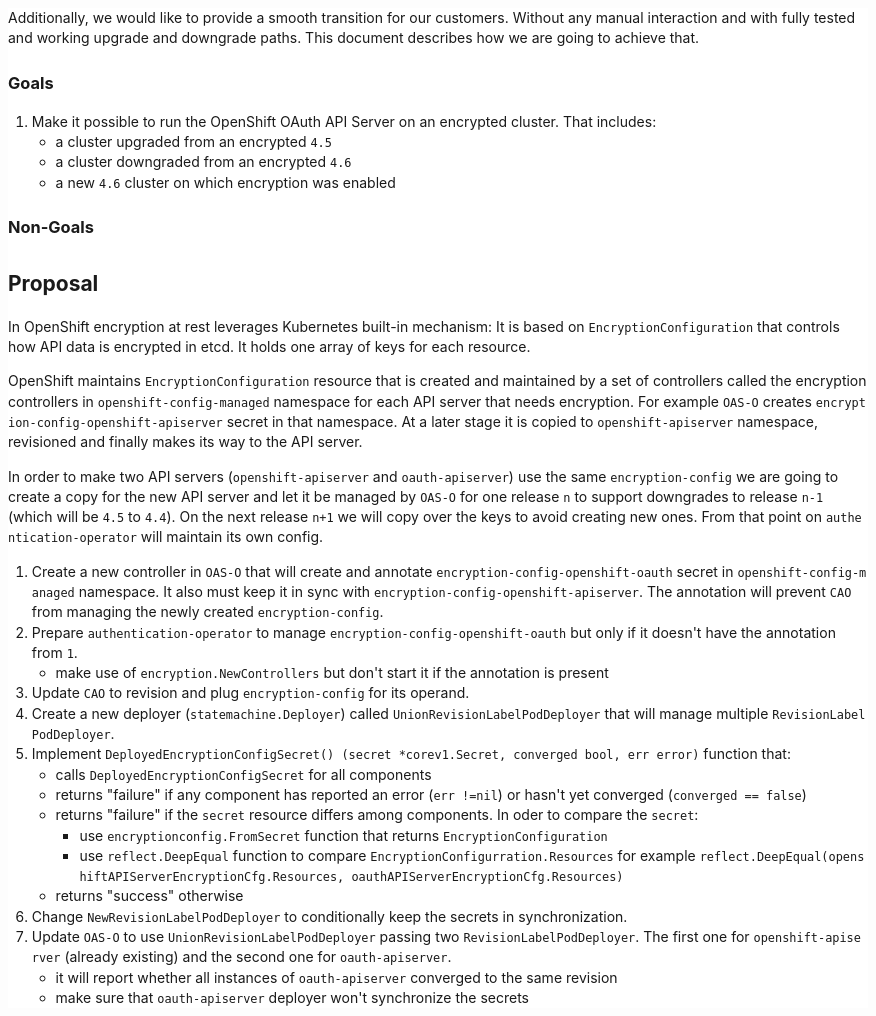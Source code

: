 
Additionally, we would like to provide a smooth transition for our customers.
Without any manual interaction and with fully tested and working upgrade and downgrade paths.
This document describes how we are going to achieve that.

### Goals
1. Make it possible to run the OpenShift OAuth API Server on an encrypted cluster. That includes:
   - a cluster upgraded from an encrypted `4.5`
   - a cluster downgraded from an encrypted `4.6`
   - a new `4.6` cluster on which encryption was enabled

### Non-Goals


## Proposal

In OpenShift encryption at rest leverages Kubernetes built-in mechanism: It is based on `EncryptionConfiguration` that controls how API data is encrypted in etcd.
It holds one array of keys for each resource.

OpenShift maintains `EncryptionConfiguration` resource that is created and maintained by a set of controllers called the encryption controllers in `openshift-config-managed` namespace for each API server that needs encryption.
For example `OAS-O` creates `encryption-config-openshift-apiserver` secret in that namespace. At a later stage it is copied to `openshift-apiserver` namespace, revisioned and finally makes its way to the API server.

In order to make two API servers (`openshift-apiserver` and `oauth-apiserver`) use the same `encryption-config` we are going to create a copy for the new API server and let it be managed by `OAS-O` for one release `n` to support downgrades to release `n-1` (which will be `4.5` to `4.4`).
On the next release `n+1` we will copy over the keys to avoid creating new ones. From that point on `authentication-operator` will maintain its own config.

1. Create a new controller in `OAS-O` that will create and annotate `encryption-config-openshift-oauth` secret in `openshift-config-managed` namespace. It also must keep it in sync with `encryption-config-openshift-apiserver`.
 The annotation will prevent `CAO` from managing the newly created `encryption-config`.
2. Prepare `authentication-operator` to manage `encryption-config-openshift-oauth` but only if it doesn't have the annotation from `1`.
   - make use of `encryption.NewControllers` but don't start it if the annotation is present
3. Update `CAO` to revision and plug `encryption-config` for its operand.
4. Create a new deployer (`statemachine.Deployer`) called `UnionRevisionLabelPodDeployer` that will manage multiple `RevisionLabelPodDeployer`.
5. Implement `DeployedEncryptionConfigSecret() (secret *corev1.Secret, converged bool, err error)` function that:
   - calls `DeployedEncryptionConfigSecret` for all components
   - returns "failure" if any component has reported an error (`err !=nil`) or hasn't yet converged (`converged == false`)
   - returns "failure" if the `secret` resource differs among components. In oder to compare the `secret`:
     - use `encryptionconfig.FromSecret` function that returns `EncryptionConfiguration`
     - use `reflect.DeepEqual` function to compare `EncryptionConfigurration.Resources` for example `reflect.DeepEqual(openshiftAPIServerEncryptionCfg.Resources, oauthAPIServerEncryptionCfg.Resources)`
   - returns "success" otherwise
6. Change `NewRevisionLabelPodDeployer` to conditionally keep the secrets in synchronization.
7. Update `OAS-O` to use `UnionRevisionLabelPodDeployer` passing two `RevisionLabelPodDeployer`. The first one for `openshift-apiserver` (already existing) and the second one for `oauth-apiserver`.
   - it will report whether all instances of `oauth-apiserver` converged to the same revision
   - make sure that `oauth-apiserver` deployer won't synchronize the secrets
